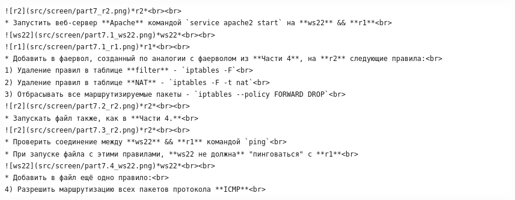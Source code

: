     ![r2](src/screen/part7_r2.png)*r2*<br><br>
    * Запустить веб-сервер **Apache** командой `service apache2 start` на **ws22** && **r1**<br>
    ![ws22](src/screen/part7.1_ws22.png)*ws22*<br><br>
    ![r1](src/screen/part7.1_r1.png)*r1*<br><br>
    * Добавить в фаервол, созданный по аналогии с фаерволом из **Части 4**, на **r2** следующие правила:<br>
    1) Удаление правил в таблице **filter** - `iptables -F`<br>
    2) Удаление правил в таблице **NAT** - `iptables -F -t nat`<br>
    3) Отбрасывать все маршрутизируемые пакеты - `iptables --policy FORWARD DROP`<br>
    ![r2](src/screen/part7.2_r2.png)*r2*<br><br>
    * Запускать файл также, как в **Части 4.**<br>
    ![r2](src/screen/part7.3_r2.png)*r2*<br><br>
    * Проверить соединение между **ws22** && **r1** командой `ping`<br>
    * При запуске файла с этими правилами, **ws22 не должна** "пинговаться" с **r1**<br>
    ![ws22](src/screen/part7.4_ws22.png)*ws22*<br><br>
    * Добавить в файл ещё одно правило:<br>
    4) Разрешить маршрутизацию всех пакетов протокола **ICMP**<br>